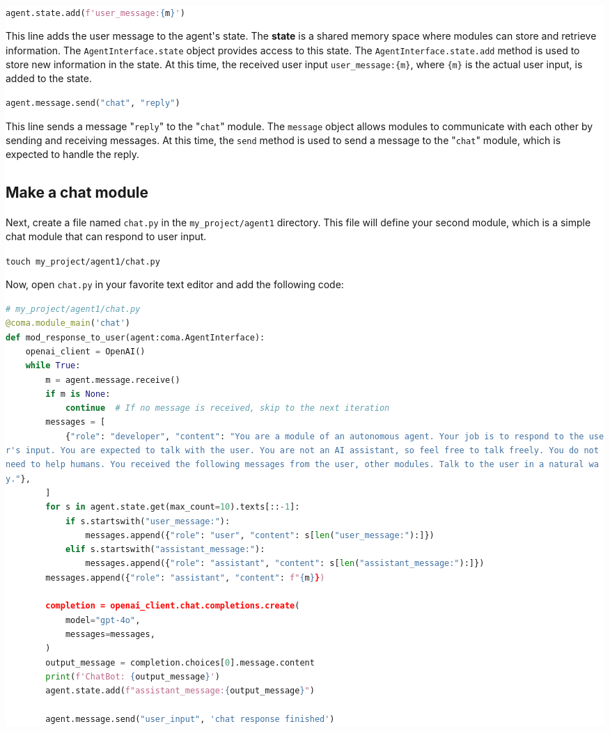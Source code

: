```python
agent.state.add(f'user_message:{m}')
```
This line adds the user message to the agent's state. 
The **state** is a shared memory space where modules can store and retrieve information. 
The `AgentInterface.state` object provides access to this state. 
The `AgentInterface.state.add` method is used to store new information in the state.
At this time, the received user input `user_message:{m}`, where `{m}` is the actual user input, is added to the state. 

```python
agent.message.send("chat", "reply")
```
This line sends a message "`reply`" to the "`chat`" module. 
The `message` object allows modules to communicate with each other by sending and receiving messages. 
At this time, the `send` method is used to send a message to the "`chat`" module, which is expected to handle the reply.

## Make a chat module
Next, create a file named `chat.py` in the `my_project/agent1` directory. This file will define your second module, which is a simple chat module that can respond to user input.

```shell
touch my_project/agent1/chat.py
```

Now, open `chat.py` in your favorite text editor and add the following code:

```python
# my_project/agent1/chat.py
@coma.module_main('chat')
def mod_response_to_user(agent:coma.AgentInterface):
    openai_client = OpenAI()
    while True:
        m = agent.message.receive()
        if m is None:
            continue  # If no message is received, skip to the next iteration
        messages = [
            {"role": "developer", "content": "You are a module of an autonomous agent. Your job is to respond to the user's input. You are expected to talk with the user. You are not an AI assistant, so feel free to talk freely. You do not need to help humans. You received the following messages from the user, other modules. Talk to the user in a natural way."},
        ]
        for s in agent.state.get(max_count=10).texts[::-1]:
            if s.startswith("user_message:"):
                messages.append({"role": "user", "content": s[len("user_message:"):]})
            elif s.startswith("assistant_message:"):
                messages.append({"role": "assistant", "content": s[len("assistant_message:"):]})
        messages.append({"role": "assistant", "content": f"{m}})

        completion = openai_client.chat.completions.create(
            model="gpt-4o",
            messages=messages,
        )
        output_message = completion.choices[0].message.content
        print(f'ChatBot: {output_message}')
        agent.state.add(f"assistant_message:{output_message}")

        agent.message.send("user_input", 'chat response finished')
```
